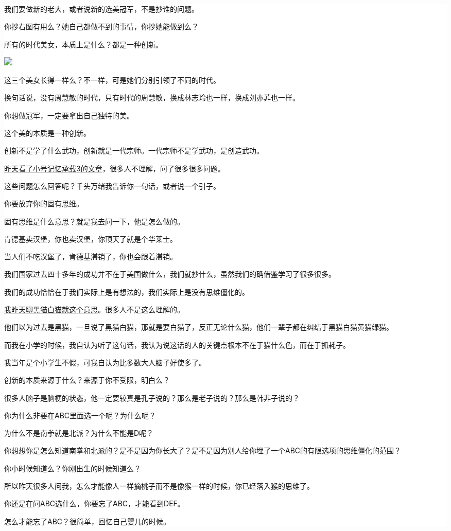 我们要做新的老大，或者说新的选美冠军，不是抄谁的问题。

你抄右图有用么？她自己都做不到的事情，你抄她能做到么？

所有的时代美女，本质上是什么？都是一种创新。

![](https://mmbiz.qpic.cn/mmbiz_png/VToK8ByghCgsbPekCs6Mefibic2QMwQfOBYB3EpfzVS937ciafPlWrIlQHNLfXwHAGSITFzficw54WawibrbPM51nTA/640?wx_fmt=png)

这三个美女长得一样么？不一样，可是她们分别引领了不同的时代。

换句话说，没有周慧敏的时代，只有时代的周慧敏，换成林志玲也一样，换成刘亦菲也一样。  

你想做冠军，一定要拿出自己独特的美。  

这个美的本质是一种创新。  

创新不是学了什么武功，创新就是一代宗师。一代宗师不是学武功，是创造武功。  

[昨天看了小号记忆承载3的文章](http://mp.weixin.qq.com/s?__biz=MzU3NDc5Nzc0NQ==&mid=2247522087&idx=1&sn=bf1844d063ff6adc4ee4c53ba311e41b&chksm=fd2e35f9ca59bcefd4ebe49ab467c416fbc2acf87288c16ae78df5f1594612f371309bbc7666&scene=21#wechat_redirect)，很多人不理解，问了很多很多问题。  

这些问题怎么回答呢？千头万绪我告诉你一句话，或者说一个引子。  

你要放弃你的固有思维。  

固有思维是什么意思？就是我去问一下，他是怎么做的。

肯德基卖汉堡，你也卖汉堡，你顶天了就是个华莱士。

当人们不吃汉堡了，肯德基滞销了，你也会跟着滞销。

我们国家过去四十多年的成功并不在于美国做什么，我们就抄什么，虽然我们的确借鉴学习了很多很多。

我们的成功恰恰在于我们实际上是有想法的，我们实际上是没有思维僵化的。

[我昨天聊黑猫白猫就这个意思](http://mp.weixin.qq.com/s?__biz=MzU0MjYwNDU2Mw==&mid=2247509350&idx=1&sn=8ff7cb4e90e2119c54011bbc468b28da&chksm=fb1ac91acc6d400ce6e6cd0072e20981500348dd0ed958e552a0501ad39d64ef1f7a50dab121&scene=21#wechat_redirect)。很多人不是这么理解的。

他们以为过去是黑猫，一旦说了黑猫白猫，那就是要白猫了，反正无论什么猫，他们一辈子都在纠结于黑猫白猫黄猫绿猫。

而我在小学的时候，我自认为听了这句话，我认为说这话的人的关键点根本不在于猫什么色，而在于抓耗子。

我当年是个小学生不假，可我自认为比多数大人脑子好使多了。

创新的本质来源于什么？来源于你不受限，明白么？

很多人脑子是脑梗的状态，他一定要较真是孔子说的？那么是老子说的？那么是韩非子说的？

你为什么非要在ABC里面选一个呢？为什么呢？

为什么不是南拳就是北派？为什么不能是D呢？

你想想你是怎么知道南拳和北派的？是不是因为你长大了？是不是因为别人给你埋了一个ABC的有限选项的思维僵化的范围？

你小时候知道么？你刚出生的时候知道么？

所以昨天很多人问我，怎么才能像人一样摘桃子而不是像猴一样的时候，你已经落入猴的思维了。

你还是在问ABC选什么，你要忘了ABC，才能看到DEF。

怎么才能忘了ABC？很简单，回忆自己婴儿的时候。
